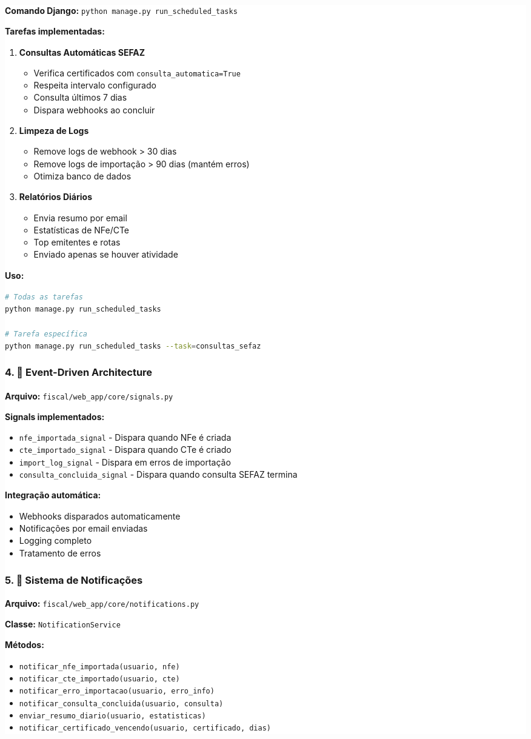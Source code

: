 **Comando Django:** `python manage.py run_scheduled_tasks`

**Tarefas implementadas:**

1. **Consultas Automáticas SEFAZ**
   - Verifica certificados com `consulta_automatica=True`
   - Respeita intervalo configurado
   - Consulta últimos 7 dias
   - Dispara webhooks ao concluir

2. **Limpeza de Logs**
   - Remove logs de webhook > 30 dias
   - Remove logs de importação > 90 dias (mantém erros)
   - Otimiza banco de dados

3. **Relatórios Diários**
   - Envia resumo por email
   - Estatísticas de NFe/CTe
   - Top emitentes e rotas
   - Enviado apenas se houver atividade

**Uso:**
```bash
# Todas as tarefas
python manage.py run_scheduled_tasks

# Tarefa específica
python manage.py run_scheduled_tasks --task=consultas_sefaz
```

### 4. 🎯 Event-Driven Architecture

**Arquivo:** `fiscal/web_app/core/signals.py`

**Signals implementados:**

- `nfe_importada_signal` - Dispara quando NFe é criada
- `cte_importado_signal` - Dispara quando CTe é criado
- `import_log_signal` - Dispara em erros de importação
- `consulta_concluida_signal` - Dispara quando consulta SEFAZ termina

**Integração automática:**
- Webhooks disparados automaticamente
- Notificações por email enviadas
- Logging completo
- Tratamento de erros

### 5. 📧 Sistema de Notificações

**Arquivo:** `fiscal/web_app/core/notifications.py`

**Classe:** `NotificationService`

**Métodos:**
- `notificar_nfe_importada(usuario, nfe)`
- `notificar_cte_importado(usuario, cte)`
- `notificar_erro_importacao(usuario, erro_info)`
- `notificar_consulta_concluida(usuario, consulta)`
- `enviar_resumo_diario(usuario, estatisticas)`
- `notificar_certificado_vencendo(usuario, certificado, dias)`
